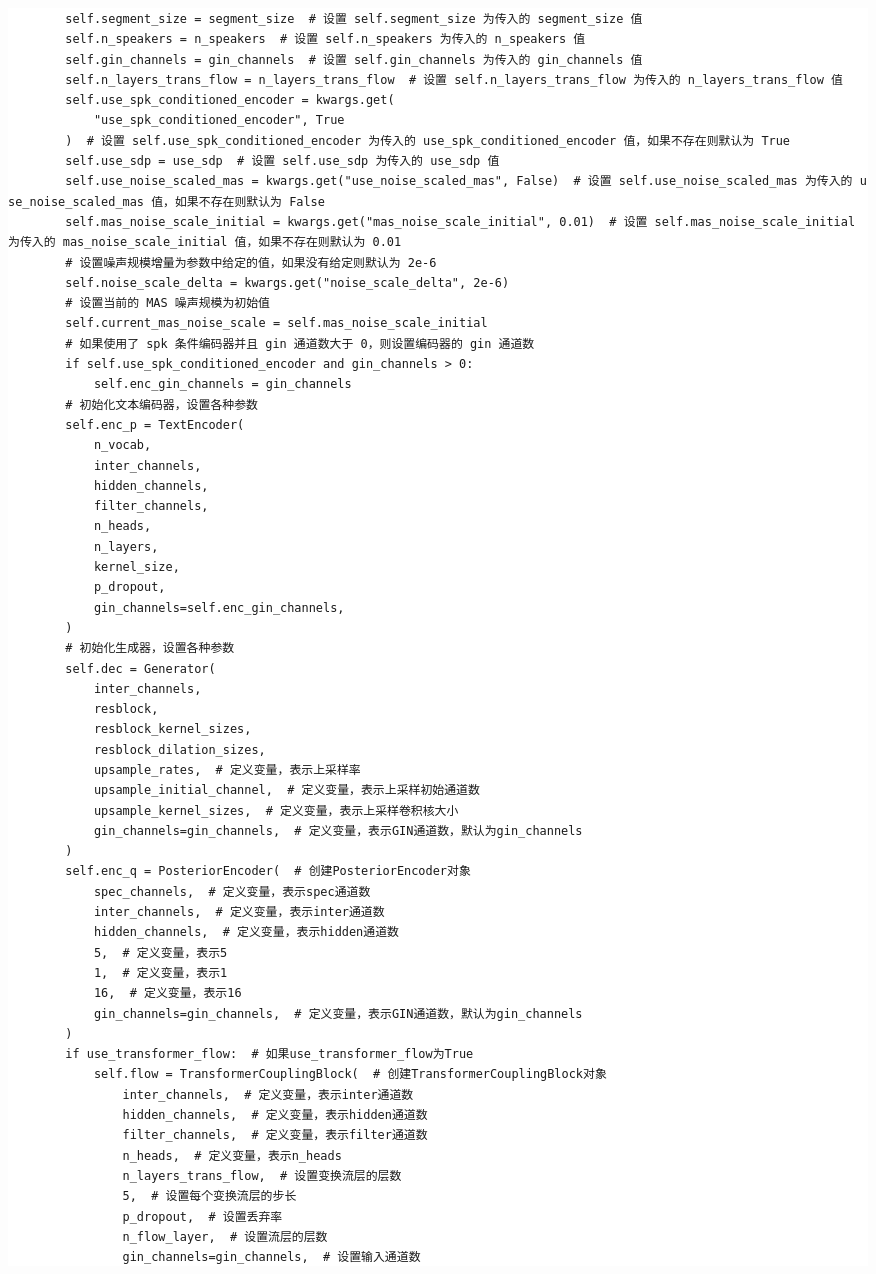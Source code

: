 ```
        self.segment_size = segment_size  # 设置 self.segment_size 为传入的 segment_size 值
        self.n_speakers = n_speakers  # 设置 self.n_speakers 为传入的 n_speakers 值
        self.gin_channels = gin_channels  # 设置 self.gin_channels 为传入的 gin_channels 值
        self.n_layers_trans_flow = n_layers_trans_flow  # 设置 self.n_layers_trans_flow 为传入的 n_layers_trans_flow 值
        self.use_spk_conditioned_encoder = kwargs.get(
            "use_spk_conditioned_encoder", True
        )  # 设置 self.use_spk_conditioned_encoder 为传入的 use_spk_conditioned_encoder 值，如果不存在则默认为 True
        self.use_sdp = use_sdp  # 设置 self.use_sdp 为传入的 use_sdp 值
        self.use_noise_scaled_mas = kwargs.get("use_noise_scaled_mas", False)  # 设置 self.use_noise_scaled_mas 为传入的 use_noise_scaled_mas 值，如果不存在则默认为 False
        self.mas_noise_scale_initial = kwargs.get("mas_noise_scale_initial", 0.01)  # 设置 self.mas_noise_scale_initial 为传入的 mas_noise_scale_initial 值，如果不存在则默认为 0.01
        # 设置噪声规模增量为参数中给定的值，如果没有给定则默认为 2e-6
        self.noise_scale_delta = kwargs.get("noise_scale_delta", 2e-6)
        # 设置当前的 MAS 噪声规模为初始值
        self.current_mas_noise_scale = self.mas_noise_scale_initial
        # 如果使用了 spk 条件编码器并且 gin 通道数大于 0，则设置编码器的 gin 通道数
        if self.use_spk_conditioned_encoder and gin_channels > 0:
            self.enc_gin_channels = gin_channels
        # 初始化文本编码器，设置各种参数
        self.enc_p = TextEncoder(
            n_vocab,
            inter_channels,
            hidden_channels,
            filter_channels,
            n_heads,
            n_layers,
            kernel_size,
            p_dropout,
            gin_channels=self.enc_gin_channels,
        )
        # 初始化生成器，设置各种参数
        self.dec = Generator(
            inter_channels,
            resblock,
            resblock_kernel_sizes,
            resblock_dilation_sizes,
            upsample_rates,  # 定义变量，表示上采样率
            upsample_initial_channel,  # 定义变量，表示上采样初始通道数
            upsample_kernel_sizes,  # 定义变量，表示上采样卷积核大小
            gin_channels=gin_channels,  # 定义变量，表示GIN通道数，默认为gin_channels
        )
        self.enc_q = PosteriorEncoder(  # 创建PosteriorEncoder对象
            spec_channels,  # 定义变量，表示spec通道数
            inter_channels,  # 定义变量，表示inter通道数
            hidden_channels,  # 定义变量，表示hidden通道数
            5,  # 定义变量，表示5
            1,  # 定义变量，表示1
            16,  # 定义变量，表示16
            gin_channels=gin_channels,  # 定义变量，表示GIN通道数，默认为gin_channels
        )
        if use_transformer_flow:  # 如果use_transformer_flow为True
            self.flow = TransformerCouplingBlock(  # 创建TransformerCouplingBlock对象
                inter_channels,  # 定义变量，表示inter通道数
                hidden_channels,  # 定义变量，表示hidden通道数
                filter_channels,  # 定义变量，表示filter通道数
                n_heads,  # 定义变量，表示n_heads
                n_layers_trans_flow,  # 设置变换流层的层数
                5,  # 设置每个变换流层的步长
                p_dropout,  # 设置丢弃率
                n_flow_layer,  # 设置流层的层数
                gin_channels=gin_channels,  # 设置输入通道数
```